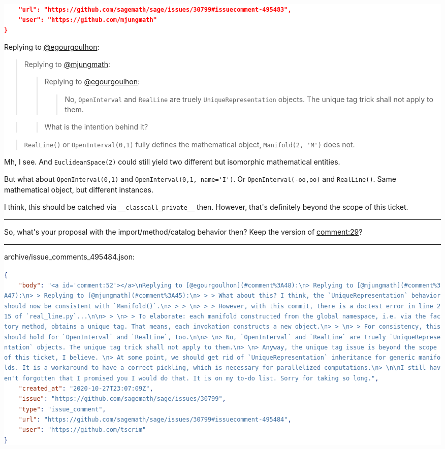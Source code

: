 ```json
    "url": "https://github.com/sagemath/sage/issues/30799#issuecomment-495483",
    "user": "https://github.com/mjungmath"
}
```

<a id='comment:51'></a>
Replying to [@egourgoulhon](#comment%3A50):
> Replying to [@mjungmath](#comment%3A49):
> > Replying to [@egourgoulhon](#comment%3A48):
> > > No, `OpenInterval` and `RealLine` are truely `UniqueRepresentation` objects. The unique tag trick shall not apply to them.

> > 
> > What is the intention behind it?

> 
> `RealLine()` or `OpenInterval(0,1)` fully defines the mathematical object, `Manifold(2, 'M')` does not.
> 

Mh, I see. And `EuclideanSpace(2)` could still yield two different but isomorphic mathematical entities.

But what about `OpenInterval(0,1)` and `OpenInterval(0,1, name='I')`. Or `OpenInterval(-oo,oo)` and `RealLine()`. Same mathematical object, but different instances.

I think, this should be catched via `__classcall_private__` then. However, that's definitely beyond the scope of this ticket.

---

So, what's your proposal with the import/method/catalog behavior then? Keep the version of [comment:29](#comment%3A29)?



---

archive/issue_comments_495484.json:
```json
{
    "body": "<a id='comment:52'></a>\nReplying to [@egourgoulhon](#comment%3A48):\n> Replying to [@mjungmath](#comment%3A47):\n> > Replying to [@mjungmath](#comment%3A45):\n> > > What about this? I think, the `UniqueRepresentation` behavior should now be consistent with `Manifold()`.\n> > > \n> > > However, with this commit, there is a doctest error in line 215 of `real_line.py`...\n\n> > \n> > To elaborate: each manifold constructed from the global namespace, i.e. via the factory method, obtains a unique tag. That means, each invokation constructs a new object.\n> > \n> > For consistency, this should hold for `OpenInterval` and `RealLine`, too.\n\n> \n> No, `OpenInterval` and `RealLine` are truely `UniqueRepresentation` objects. The unique tag trick shall not apply to them.\n> \n> Anyway, the unique tag issue is beyond the scope of this ticket, I believe. \n> At some point, we should get rid of `UniqueRepresentation` inheritance for generic manifolds. It is a workaround to have a correct pickling, which is necessary for parallelized computations.\n> \n\nI still haven't forgotten that I promised you I would do that. It is on my to-do list. Sorry for taking so long.",
    "created_at": "2020-10-27T23:07:09Z",
    "issue": "https://github.com/sagemath/sage/issues/30799",
    "type": "issue_comment",
    "url": "https://github.com/sagemath/sage/issues/30799#issuecomment-495484",
    "user": "https://github.com/tscrim"
}
```
